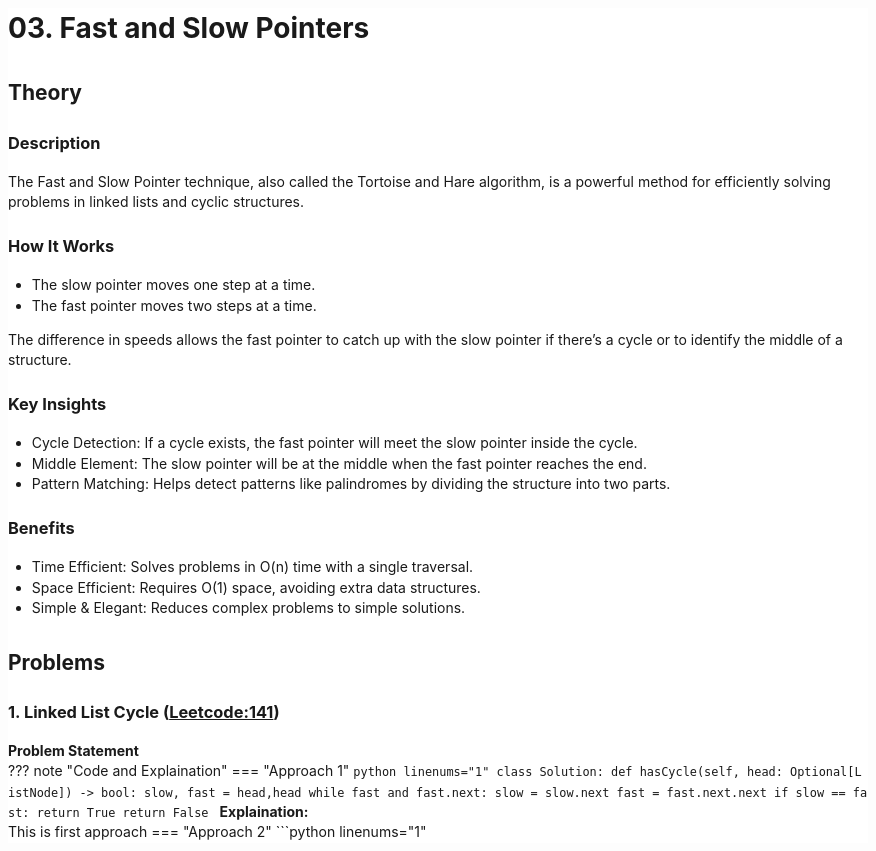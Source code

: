 # 03. Fast and Slow Pointers

## Theory

### Description  
The Fast and Slow Pointer technique, also called the Tortoise and Hare algorithm, is a powerful method for efficiently solving problems in linked lists and cyclic structures.  

### How It Works  

* The slow pointer moves one step at a time.
* The fast pointer moves two steps at a time.

The difference in speeds allows the fast pointer to catch up with the slow pointer if there’s a cycle or to identify the middle of a structure.

### Key Insights

- Cycle Detection: If a cycle exists, the fast pointer will meet the slow pointer inside the cycle.
- Middle Element: The slow pointer will be at the middle when the fast pointer reaches the end.
- Pattern Matching: Helps detect patterns like palindromes by dividing the structure into two parts.

### Benefits

- Time Efficient: Solves problems in O(n) time with a single traversal.
- Space Efficient: Requires O(1) space, avoiding extra data structures.
- Simple & Elegant: Reduces complex problems to simple solutions.

## Problems

### 1. Linked List Cycle ([Leetcode:141](https://leetcode.com/problems/linked-list-cycle/description/))
**Problem Statement**  
??? note "Code and Explaination"
    === "Approach 1"
        ```python linenums="1"
        class Solution:
        def hasCycle(self, head: Optional[ListNode]) -> bool:
            slow, fast = head,head
            while fast and fast.next:
                slow = slow.next
                fast = fast.next.next
                if slow == fast:
                    return True
            return False
        ```
        **Explaination:**<br>
        This is first approach
    === "Approach 2"
        ```python linenums="1"
